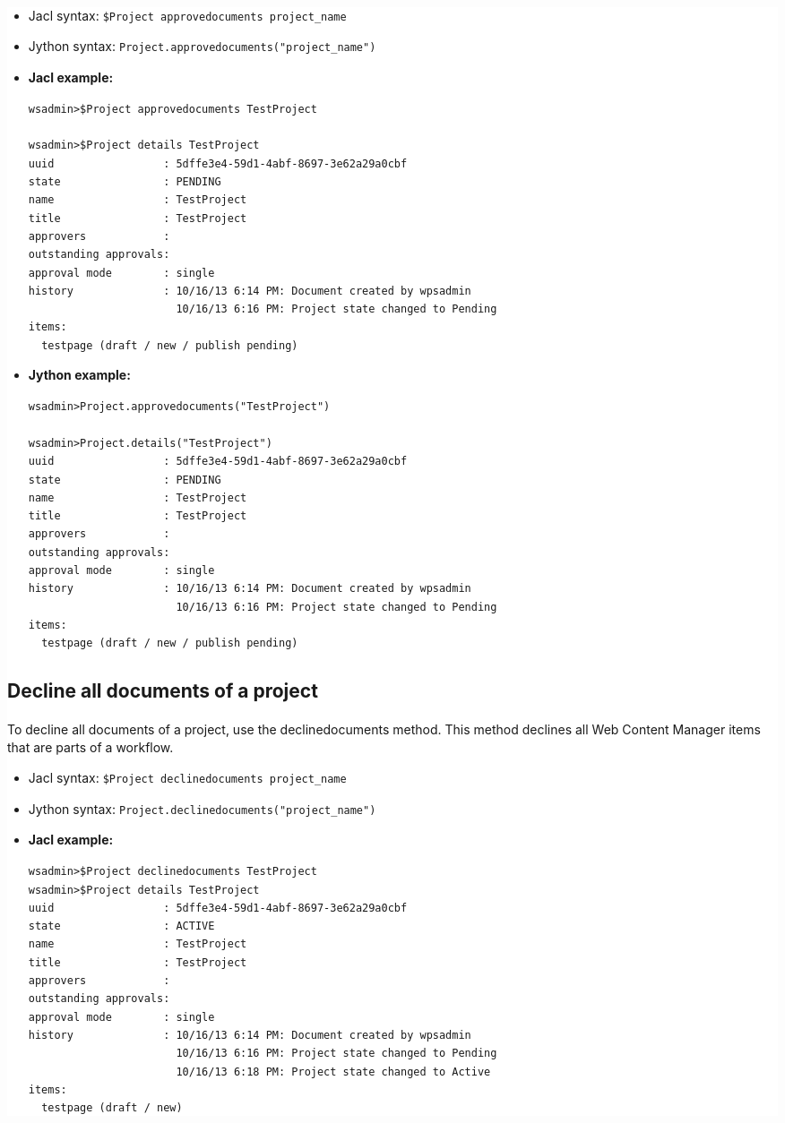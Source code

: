 -   Jacl syntax: `$Project approvedocuments project_name`
-   Jython syntax: `Project.approvedocuments("project_name")`

-   **Jacl example:**

    ```
    wsadmin>$Project approvedocuments TestProject
    
    wsadmin>$Project details TestProject
    uuid                 : 5dffe3e4-59d1-4abf-8697-3e62a29a0cbf
    state                : PENDING
    name                 : TestProject
    title                : TestProject
    approvers            : 
    outstanding approvals: 
    approval mode        : single
    history              : 10/16/13 6:14 PM: Document created by wpsadmin
                           10/16/13 6:16 PM: Project state changed to Pending
    items:
      testpage (draft / new / publish pending)
    
    ```

-   **Jython example:**

    ```
    wsadmin>Project.approvedocuments("TestProject")
    
    wsadmin>Project.details("TestProject")
    uuid                 : 5dffe3e4-59d1-4abf-8697-3e62a29a0cbf
    state                : PENDING
    name                 : TestProject
    title                : TestProject
    approvers            : 
    outstanding approvals: 
    approval mode        : single
    history              : 10/16/13 6:14 PM: Document created by wpsadmin
                           10/16/13 6:16 PM: Project state changed to Pending
    items:
      testpage (draft / new / publish pending)
    
    ```


## Decline all documents of a project

To decline all documents of a project, use the declinedocuments method. This method declines all Web Content Manager items that are parts of a workflow.

-   Jacl syntax: `$Project declinedocuments project_name`
-   Jython syntax: `Project.declinedocuments("project_name")`

-   **Jacl example:**

    ```
    wsadmin>$Project declinedocuments TestProject
    wsadmin>$Project details TestProject
    uuid                 : 5dffe3e4-59d1-4abf-8697-3e62a29a0cbf
    state                : ACTIVE
    name                 : TestProject
    title                : TestProject
    approvers            : 
    outstanding approvals: 
    approval mode        : single
    history              : 10/16/13 6:14 PM: Document created by wpsadmin
                           10/16/13 6:16 PM: Project state changed to Pending
                           10/16/13 6:18 PM: Project state changed to Active
    items:
      testpage (draft / new)